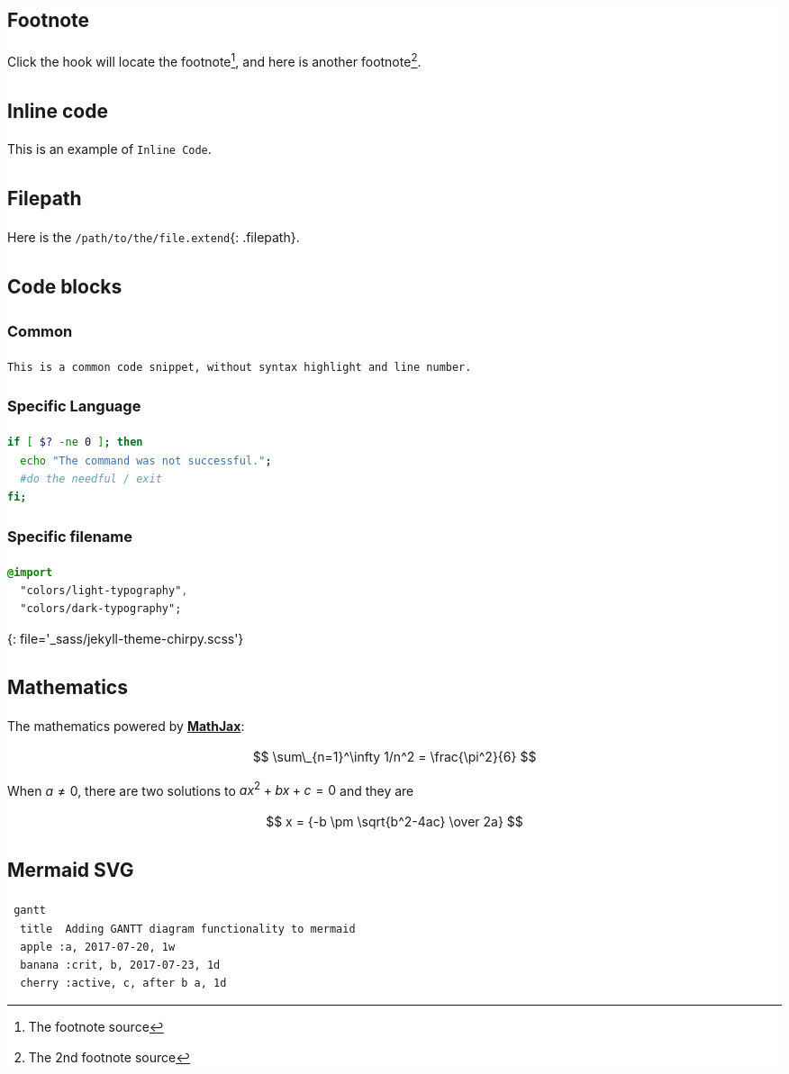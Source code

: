 ## Footnote

Click the hook will locate the footnote[^footnote], and here is another footnote[^fn-nth-2].

## Inline code

This is an example of `Inline Code`.

## Filepath

Here is the `/path/to/the/file.extend`{: .filepath}.

## Code blocks

### Common

```
This is a common code snippet, without syntax highlight and line number.
```

### Specific Language

```bash
if [ $? -ne 0 ]; then
  echo "The command was not successful.";
  #do the needful / exit
fi;
```

### Specific filename

```sass
@import
  "colors/light-typography",
  "colors/dark-typography";
```

{: file='\_sass/jekyll-theme-chirpy.scss'}

## Mathematics

The mathematics powered by [**MathJax**](https://www.mathjax.org/):

$$ \sum\_{n=1}^\infty 1/n^2 = \frac{\pi^2}{6} $$

When $a \ne 0$, there are two solutions to $ax^2 + bx + c = 0$ and they are

$$ x = {-b \pm \sqrt{b^2-4ac} \over 2a} $$

## Mermaid SVG

```mermaid
 gantt
  title  Adding GANTT diagram functionality to mermaid
  apple :a, 2017-07-20, 1w
  banana :crit, b, 2017-07-23, 1d
  cherry :active, c, after b a, 1d
```


[^footnote]: The footnote source
[^fn-nth-2]: The 2nd footnote source